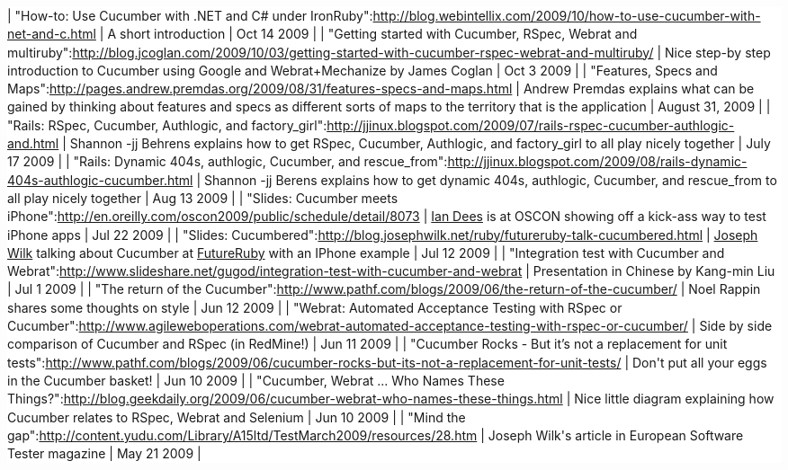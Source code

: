 | "How-to: Use Cucumber with .NET and C# under IronRuby":<http://blog.webintellix.com/2009/10/how-to-use-cucumber-with-net-and-c.html>                                                                                                                                    | A short introduction                                                                                                                                  | Oct 14 2009        |
| "Getting started with Cucumber, RSpec, Webrat and multiruby":<http://blog.jcoglan.com/2009/10/03/getting-started-with-cucumber-rspec-webrat-and-multiruby/>                                                                                                             | Nice step-by step introduction to Cucumber using Google and Webrat+Mechanize by James Coglan                                                          | Oct 3 2009         |
| "Features, Specs and Maps":<http://pages.andrew.premdas.org/2009/08/31/features-specs-and-maps.html>                                                                                                                                                                    | Andrew Premdas explains what can be gained by thinking about features and specs as different sorts of maps to the territory that is the application   | August 31, 2009    |
| "Rails: RSpec, Cucumber, Authlogic, and factory_girl":<http://jjinux.blogspot.com/2009/07/rails-rspec-cucumber-authlogic-and.html>                                                                                                                                      | Shannon -jj Behrens explains how to get RSpec, Cucumber, Authlogic, and factory_girl to all play nicely together                                      | July 17 2009       |
| "Rails: Dynamic 404s, authlogic, Cucumber, and rescue_from":<http://jjinux.blogspot.com/2009/08/rails-dynamic-404s-authlogic-cucumber.html>                                                                                                                             | Shannon -jj Berens explains how to get dynamic 404s, authlogic, Cucumber, and rescue_from to all play nicely together                                 | Aug 13 2009        |
| "Slides: Cucumber meets iPhone":<http://en.oreilly.com/oscon2009/public/schedule/detail/8073>                                                                                                                                                                           | [Ian Dees](http://www.ian.dees.name/) is at OSCON showing off a kick-ass way to test iPhone apps                                                      | Jul 22 2009        |
| "Slides: Cucumbered":<http://blog.josephwilk.net/ruby/futureruby-talk-cucumbered.html>                                                                                                                                                                                  | [Joseph Wilk](http://blog.josephwilk.net) talking about Cucumber at [FutureRuby](http://futureruby.com/) with an IPhone example                       | Jul 12 2009        |
| "Integration test with Cucumber and Webrat":<http://www.slideshare.net/gugod/integration-test-with-cucumber-and-webrat>                                                                                                                                                 | Presentation in Chinese by Kang-min Liu                                                                                                               | Jul 1 2009         |
| "The return of the Cucumber":<http://www.pathf.com/blogs/2009/06/the-return-of-the-cucumber/>                                                                                                                                                                           | Noel Rappin shares some thoughts on style                                                                                                             | Jun 12 2009        |
| "Webrat: Automated Acceptance Testing with RSpec or Cucumber":<http://www.agileweboperations.com/webrat-automated-acceptance-testing-with-rspec-or-cucumber/>                                                                                                           | Side by side comparison of Cucumber and RSpec (in RedMine!)                                                                                           | Jun 11 2009        |
| "Cucumber Rocks - But it’s not a replacement for unit tests":<http://www.pathf.com/blogs/2009/06/cucumber-rocks-but-its-not-a-replacement-for-unit-tests/>                                                                                                              | Don't put all your eggs in the Cucumber basket!                                                                                                       | Jun 10 2009        |
| "Cucumber, Webrat ... Who Names These Things?":<http://blog.geekdaily.org/2009/06/cucumber-webrat-who-names-these-things.html>                                                                                                                                          | Nice little diagram explaining how Cucumber relates to RSpec, Webrat and Selenium                                                                     | Jun 10 2009        |
| "Mind the gap":<http://content.yudu.com/Library/A15ltd/TestMarch2009/resources/28.htm>                                                                                                                                                                                  | Joseph Wilk's article in European Software Tester magazine                                                                                            | May 21 2009        |